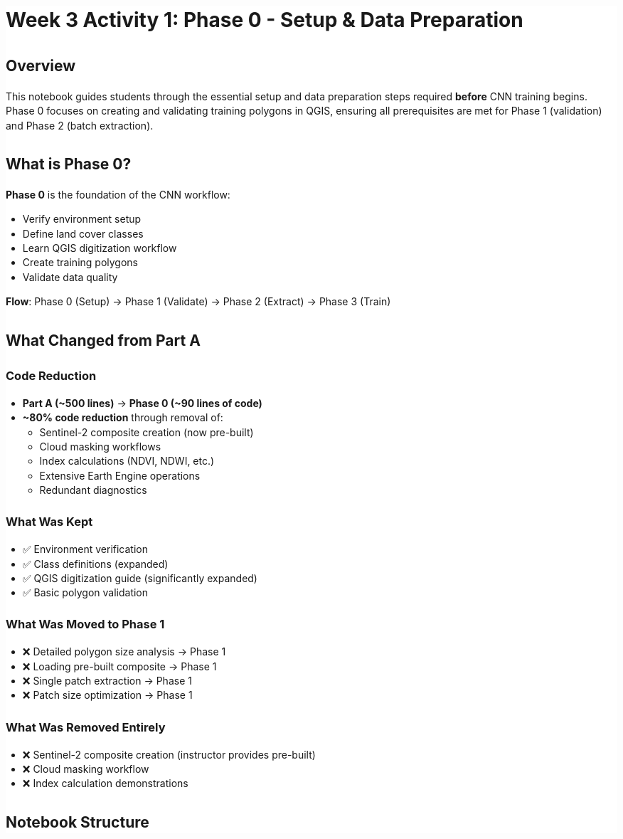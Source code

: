# Week 3 Activity 1: Phase 0 - Setup & Data Preparation

## Overview

This notebook guides students through the essential setup and data preparation steps required **before** CNN training begins. Phase 0 focuses on creating and validating training polygons in QGIS, ensuring all prerequisites are met for Phase 1 (validation) and Phase 2 (batch extraction).

## What is Phase 0?

**Phase 0** is the foundation of the CNN workflow:
- Verify environment setup
- Define land cover classes
- Learn QGIS digitization workflow
- Create training polygons
- Validate data quality

**Flow**: Phase 0 (Setup) → Phase 1 (Validate) → Phase 2 (Extract) → Phase 3 (Train)

## What Changed from Part A

### Code Reduction
- **Part A (~500 lines)** → **Phase 0 (~90 lines of code)**
- **~80% code reduction** through removal of:
  - Sentinel-2 composite creation (now pre-built)
  - Cloud masking workflows
  - Index calculations (NDVI, NDWI, etc.)
  - Extensive Earth Engine operations
  - Redundant diagnostics

### What Was Kept
- ✅ Environment verification
- ✅ Class definitions (expanded)
- ✅ QGIS digitization guide (significantly expanded)
- ✅ Basic polygon validation

### What Was Moved to Phase 1
- ❌ Detailed polygon size analysis → Phase 1
- ❌ Loading pre-built composite → Phase 1
- ❌ Single patch extraction → Phase 1
- ❌ Patch size optimization → Phase 1

### What Was Removed Entirely
- ❌ Sentinel-2 composite creation (instructor provides pre-built)
- ❌ Cloud masking workflow
- ❌ Index calculation demonstrations

## Notebook Structure
